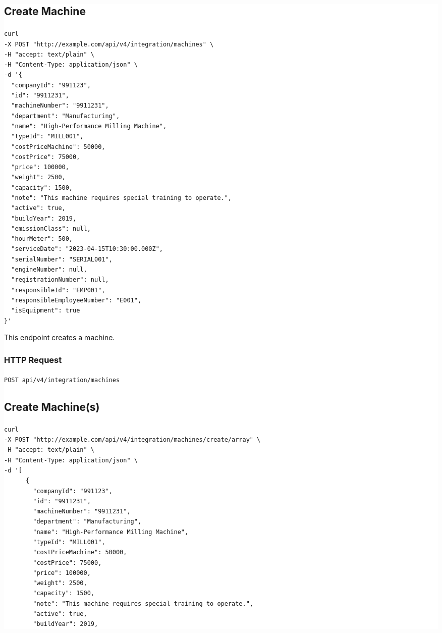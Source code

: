 

## Create Machine
```shell
curl 
-X POST "http://example.com/api/v4/integration/machines" \
-H "accept: text/plain" \
-H "Content-Type: application/json" \
-d '{
  "companyId": "991123",
  "id": "9911231",
  "machineNumber": "9911231",
  "department": "Manufacturing",
  "name": "High-Performance Milling Machine",
  "typeId": "MILL001",
  "costPriceMachine": 50000,
  "costPrice": 75000,
  "price": 100000,
  "weight": 2500,
  "capacity": 1500,
  "note": "This machine requires special training to operate.",
  "active": true,
  "buildYear": 2019,
  "emissionClass": null,
  "hourMeter": 500,
  "serviceDate": "2023-04-15T10:30:00.000Z",
  "serialNumber": "SERIAL001",
  "engineNumber": null,
  "registrationNumber": null,
  "responsibleId": "EMP001",
  "responsibleEmployeeNumber": "E001",
  "isEquipment": true
}'
```

This endpoint creates a machine.

### HTTP Request
`POST api/v4/integration/machines`



## Create Machine(s)
```shell
curl 
-X POST "http://example.com/api/v4/integration/machines/create/array" \
-H "accept: text/plain" \
-H "Content-Type: application/json" \
-d '[
      {
        "companyId": "991123",
        "id": "9911231",
        "machineNumber": "9911231",
        "department": "Manufacturing",
        "name": "High-Performance Milling Machine",
        "typeId": "MILL001",
        "costPriceMachine": 50000,
        "costPrice": 75000,
        "price": 100000,
        "weight": 2500,
        "capacity": 1500,
        "note": "This machine requires special training to operate.",
        "active": true,
        "buildYear": 2019,
```
